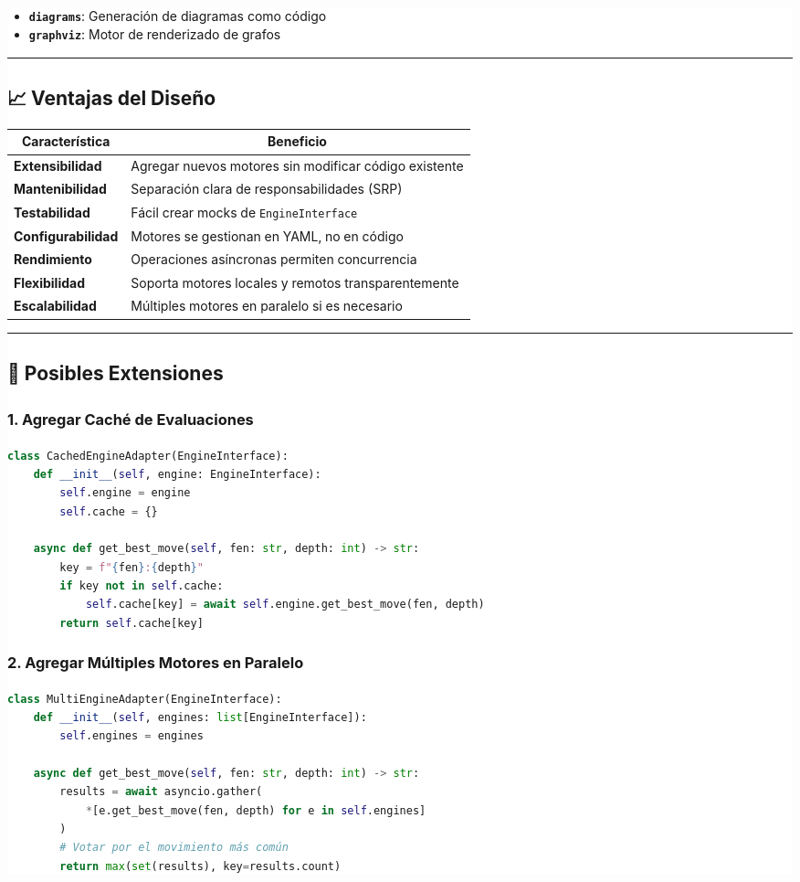 - **`diagrams`**: Generación de diagramas como código
- **`graphviz`**: Motor de renderizado de grafos

---

## 📈 Ventajas del Diseño

| Característica | Beneficio |
|---------------|-----------|
| **Extensibilidad** | Agregar nuevos motores sin modificar código existente |
| **Mantenibilidad** | Separación clara de responsabilidades (SRP) |
| **Testabilidad** | Fácil crear mocks de `EngineInterface` |
| **Configurabilidad** | Motores se gestionan en YAML, no en código |
| **Rendimiento** | Operaciones asíncronas permiten concurrencia |
| **Flexibilidad** | Soporta motores locales y remotos transparentemente |
| **Escalabilidad** | Múltiples motores en paralelo si es necesario |

---

## 🔮 Posibles Extensiones

### 1. Agregar Caché de Evaluaciones

```python
class CachedEngineAdapter(EngineInterface):
    def __init__(self, engine: EngineInterface):
        self.engine = engine
        self.cache = {}
    
    async def get_best_move(self, fen: str, depth: int) -> str:
        key = f"{fen}:{depth}"
        if key not in self.cache:
            self.cache[key] = await self.engine.get_best_move(fen, depth)
        return self.cache[key]
```

### 2. Agregar Múltiples Motores en Paralelo

```python
class MultiEngineAdapter(EngineInterface):
    def __init__(self, engines: list[EngineInterface]):
        self.engines = engines
    
    async def get_best_move(self, fen: str, depth: int) -> str:
        results = await asyncio.gather(
            *[e.get_best_move(fen, depth) for e in self.engines]
        )
        # Votar por el movimiento más común
        return max(set(results), key=results.count)
```

